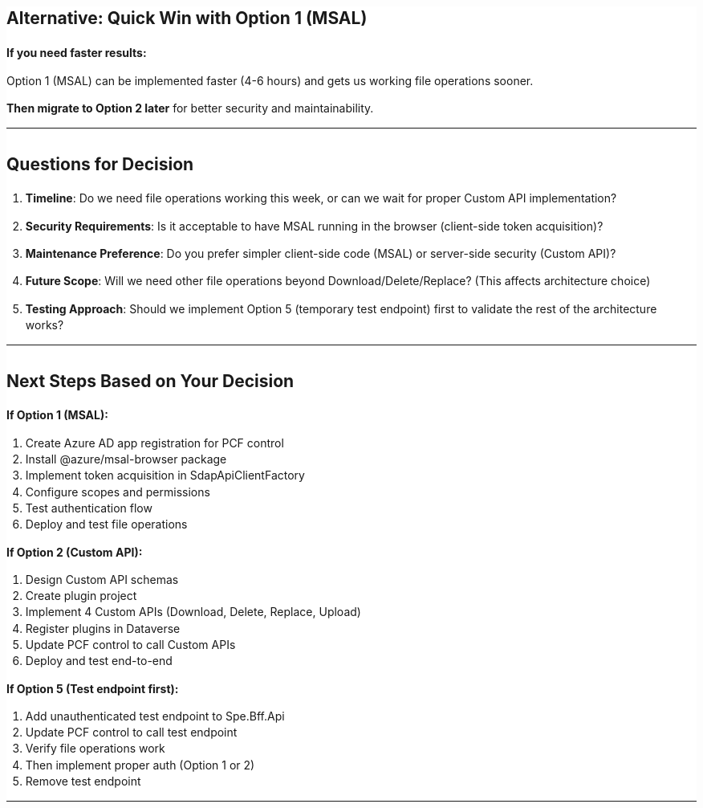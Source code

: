
## Alternative: Quick Win with Option 1 (MSAL)

**If you need faster results:**

Option 1 (MSAL) can be implemented faster (4-6 hours) and gets us working file operations sooner.

**Then migrate to Option 2 later** for better security and maintainability.

---

## Questions for Decision

1. **Timeline**: Do we need file operations working this week, or can we wait for proper Custom API implementation?

2. **Security Requirements**: Is it acceptable to have MSAL running in the browser (client-side token acquisition)?

3. **Maintenance Preference**: Do you prefer simpler client-side code (MSAL) or server-side security (Custom API)?

4. **Future Scope**: Will we need other file operations beyond Download/Delete/Replace? (This affects architecture choice)

5. **Testing Approach**: Should we implement Option 5 (temporary test endpoint) first to validate the rest of the architecture works?

---

## Next Steps Based on Your Decision

**If Option 1 (MSAL):**
1. Create Azure AD app registration for PCF control
2. Install @azure/msal-browser package
3. Implement token acquisition in SdapApiClientFactory
4. Configure scopes and permissions
5. Test authentication flow
6. Deploy and test file operations

**If Option 2 (Custom API):**
1. Design Custom API schemas
2. Create plugin project
3. Implement 4 Custom APIs (Download, Delete, Replace, Upload)
4. Register plugins in Dataverse
5. Update PCF control to call Custom APIs
6. Deploy and test end-to-end

**If Option 5 (Test endpoint first):**
1. Add unauthenticated test endpoint to Spe.Bff.Api
2. Update PCF control to call test endpoint
3. Verify file operations work
4. Then implement proper auth (Option 1 or 2)
5. Remove test endpoint

---